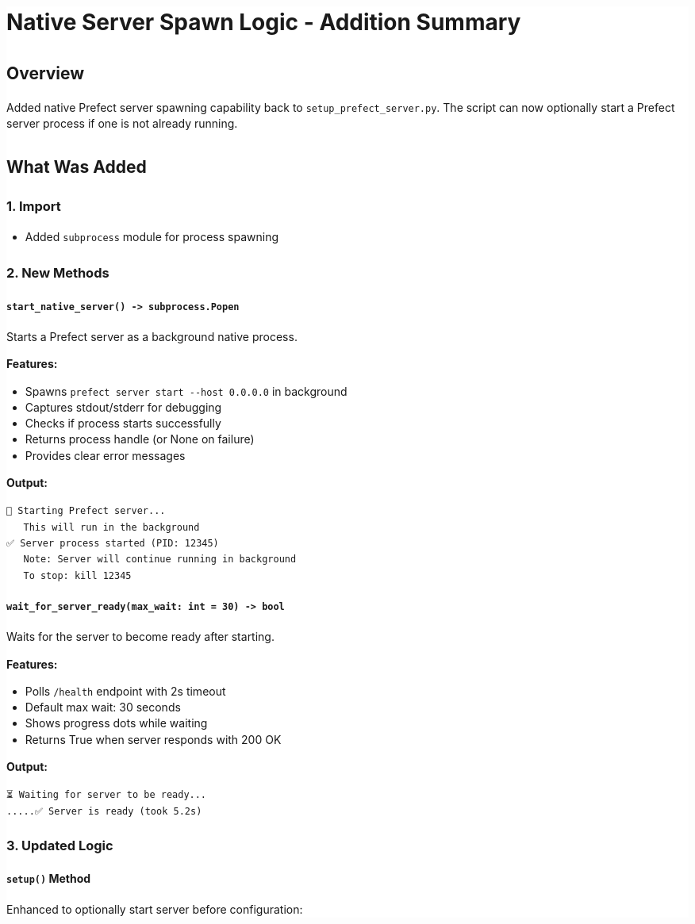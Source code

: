 # Native Server Spawn Logic - Addition Summary

## Overview
Added native Prefect server spawning capability back to `setup_prefect_server.py`. The script can now optionally start a Prefect server process if one is not already running.

## What Was Added

### 1. Import
- Added `subprocess` module for process spawning

### 2. New Methods

#### `start_native_server() -> subprocess.Popen`
Starts a Prefect server as a background native process.

**Features:**
- Spawns `prefect server start --host 0.0.0.0` in background
- Captures stdout/stderr for debugging
- Checks if process starts successfully
- Returns process handle (or None on failure)
- Provides clear error messages

**Output:**
```
🚀 Starting Prefect server...
   This will run in the background
✅ Server process started (PID: 12345)
   Note: Server will continue running in background
   To stop: kill 12345
```

#### `wait_for_server_ready(max_wait: int = 30) -> bool`
Waits for the server to become ready after starting.

**Features:**
- Polls `/health` endpoint with 2s timeout
- Default max wait: 30 seconds
- Shows progress dots while waiting
- Returns True when server responds with 200 OK

**Output:**
```
⏳ Waiting for server to be ready...
.....✅ Server is ready (took 5.2s)
```

### 3. Updated Logic

#### `setup()` Method
Enhanced to optionally start server before configuration:
